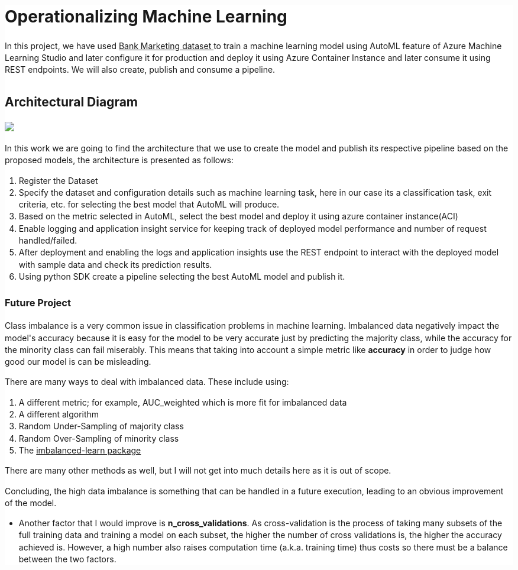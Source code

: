 # Operationalizing Machine Learning

In this project, we have used <a href= 'https://automlsamplenotebookdata.blob.core.windows.net/automl-sample-notebook-data/bankmarketing_train.csv'> Bank Marketing dataset </a> to train a machine learning model using AutoML feature of Azure Machine Learning Studio and later configure it for production and deploy it using Azure Container Instance and later consume it using REST endpoints. We will also create, publish and consume a pipeline.

## Architectural Diagram

<img src= 'https://docs.microsoft.com/es-es/azure/architecture/reference-architectures/ai/_images/ml-ops-python.png'>
<p> In this work we are going to find the architecture that we use to create the model and publish its respective pipeline based on the proposed models, the architecture is presented as follows:
<ol>

  <li>Register the Dataset</li>
  <li>Specify the dataset and configuration details such as machine learning task, here in our case its a classification task, exit criteria, etc. for selecting the best model           that AutoML will produce.</li>
  <li>Based on the metric selected in AutoML, select the best model and deploy it using azure container instance(ACI)</li>
  <li>Enable logging and application insight service for keeping track of deployed model performance and number of request handled/failed.</li>
  <li>After deployment and enabling the logs and application insights use the REST endpoint to interact with the deployed model with sample data and check its prediction results. </li>
  <li>Using python SDK create a pipeline selecting the best AutoML model and publish it.</li>
</ol>
</p>

### Future Project

Class imbalance is a very common issue in classification problems in machine learning. Imbalanced data negatively impact the model's accuracy because it is easy for the model to be very accurate just by predicting the majority class, while the accuracy for the minority class can fail miserably. This means that taking into account a simple metric like **accuracy** in order to judge how good our model is can be misleading.

There are many ways to deal with imbalanced data. These include using: 
1. A different metric; for example, AUC_weighted which is more fit for imbalanced data
2. A different algorithm
3. Random Under-Sampling of majority class 
4. Random Over-Sampling of minority class
5. The [imbalanced-learn package](https://imbalanced-learn.readthedocs.io/en/stable/)

There are many other methods as well, but I will not get into much details here as it is out of scope. 

Concluding, the high data imbalance is something that can be handled in a future execution, leading to an obvious improvement of the model.

* Another factor that I would improve is **n_cross_validations**. As cross-validation is the process of taking many subsets of the full training data and training a model on each subset, the higher the number of cross validations is, the higher the accuracy achieved is. However, a high number also raises computation time (a.k.a. training time) thus costs so there must be a balance between the two factors.
